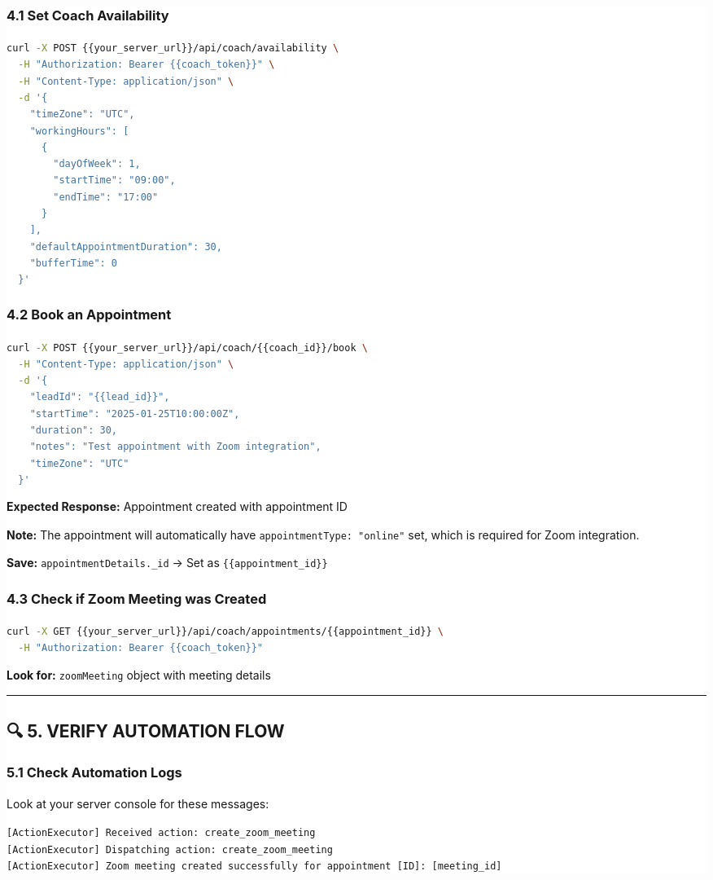 ### **4.1 Set Coach Availability**
```bash
curl -X POST {{your_server_url}}/api/coach/availability \
  -H "Authorization: Bearer {{coach_token}}" \
  -H "Content-Type: application/json" \
  -d '{
    "timeZone": "UTC",
    "workingHours": [
      {
        "dayOfWeek": 1,
        "startTime": "09:00",
        "endTime": "17:00"
      }
    ],
    "defaultAppointmentDuration": 30,
    "bufferTime": 0
  }'
```

### **4.2 Book an Appointment**
```bash
curl -X POST {{your_server_url}}/api/coach/{{coach_id}}/book \
  -H "Content-Type: application/json" \
  -d '{
    "leadId": "{{lead_id}}",
    "startTime": "2025-01-25T10:00:00Z",
    "duration": 30,
    "notes": "Test appointment with Zoom integration",
    "timeZone": "UTC"
  }'
```

**Expected Response:** Appointment created with appointment ID

**Note:** The appointment will automatically have `appointmentType: "online"` set, which is required for Zoom integration.

**Save:** `appointmentDetails._id` → Set as `{{appointment_id}}`

### **4.3 Check if Zoom Meeting was Created**
```bash
curl -X GET {{your_server_url}}/api/coach/appointments/{{appointment_id}} \
  -H "Authorization: Bearer {{coach_token}}"
```

**Look for:** `zoomMeeting` object with meeting details

---

## 🔍 **5. VERIFY AUTOMATION FLOW**

### **5.1 Check Automation Logs**
Look at your server console for these messages:
```
[ActionExecutor] Received action: create_zoom_meeting
[ActionExecutor] Dispatching action: create_zoom_meeting
[ActionExecutor] Zoom meeting created successfully for appointment [ID]: [meeting_id]
```
